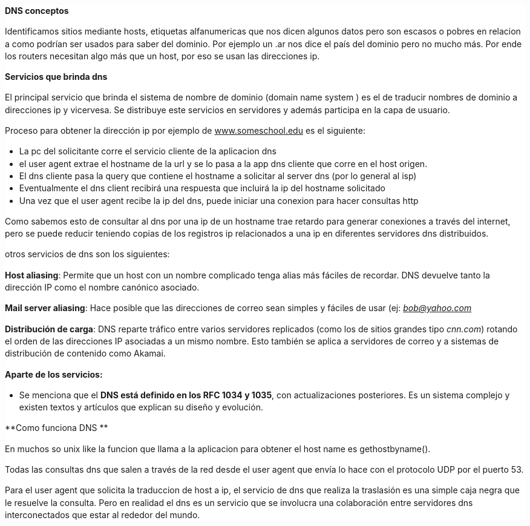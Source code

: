 **DNS conceptos**

Identificamos sitios mediante hosts, etiquetas alfanumericas que nos dicen algunos datos pero son escasos o pobres en relacion a como podrían ser usados para saber del dominio. Por ejemplo un .ar nos dice el país del dominio pero no mucho más. Por ende los routers necesitan algo más que un host, por eso se usan las direcciones ip. 

**Servicios que brinda dns**

El principal servicio que brinda el sistema de nombre de dominio (domain name system ) es el de traducir nombres de dominio a direcciones ip y vicervesa. Se distribuye este servicios en servidores y además participa en la capa de usuario. 

Proceso para obtener la dirección ip por ejemplo de www.someschool.edu es el siguiente:

- La pc del solicitante corre el servicio cliente de la aplicacion dns
- el user agent extrae el hostname de la url y  se lo pasa a la app dns cliente que corre en el host origen.
- El dns cliente pasa la query que contiene el hostname a solicitar al server dns (por lo general al isp)
- Eventualmente el dns client recibirá una respuesta que incluirá la ip del hostname solicitado
- Una vez que el user agent recibe la ip del dns, puede iniciar una conexion para hacer consultas http

Como sabemos esto de consultar al dns por una ip de un hostname trae retardo para generar conexiones a través del internet, pero se puede reducir teniendo copias de los registros ip relacionados a una ip en diferentes servidores dns distribuidos.

otros servicios de dns son los siguientes: 

**Host aliasing**: Permite que un host con un nombre complicado tenga alias más fáciles de recordar. DNS devuelve tanto la dirección IP como el nombre canónico asociado.

**Mail server aliasing**: Hace posible que las direcciones de correo sean simples y fáciles de usar (ej: *[bob@yahoo.com](mailto:bob@yahoo.com)*

**Distribución de carga**: DNS reparte tráfico entre varios servidores replicados (como los de sitios grandes tipo *cnn.com*) rotando el orden de las direcciones IP asociadas a un mismo nombre. Esto también se aplica a servidores de correo y a sistemas de distribución de contenido como Akamai.

**Aparte de los servicios:**

- Se menciona que el **DNS está definido en los RFC 1034 y 1035**, con actualizaciones posteriores. Es un sistema complejo y existen textos y artículos que explican su diseño y evolución.



**Como funciona DNS **

En muchos so unix like la funcion que llama a la aplicacion para obtener el host name es gethostbyname(). 

Todas las consultas dns que salen a través de la red desde el user agent que envía lo hace con el protocolo UDP por el puerto 53. 

Para el user agent que solicita la traduccion de host a ip, el servicio de dns que realiza la traslasión es una simple caja negra que le resuelve la consulta.  Pero en realidad el dns es un servicio que se involucra una colaboración entre servidores dns interconectados que estar al rededor del mundo. 
